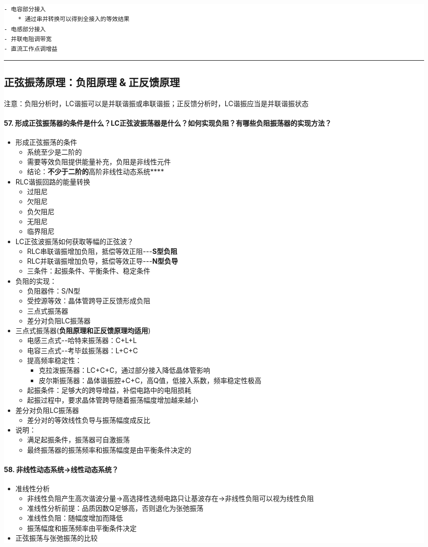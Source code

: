 	- 电容部分接入
		* 通过串并转换可以得到全接入的等效结果
	- 电感部分接入
	- 并联电阻调带宽
	- 直流工作点调增益


* * *
## 正弦振荡原理：负阻原理 & 正反馈原理
注意：负阻分析时，LC谐振可以是并联谐振或串联谐振；正反馈分析时，LC谐振应当是并联谐振状态

#### 57. 形成正弦振荡器的条件是什么？LC正弦波振荡器是什么？如何实现负阻？有哪些负阻振荡器的实现方法？

+ 形成正弦振荡的条件
	- 系统至少是二阶的
	- 需要等效负阻提供能量补充，负阻是非线性元件
	- 结论：**不少于二阶的**高阶非线性动态系统****
+ RLC谐振回路的能量转换
	- 过阻尼
	- 欠阻尼
	- 负欠阻尼
	- 无阻尼
	- 临界阻尼
+ LC正弦波振荡如何获取等幅的正弦波？
	- RLC串联谐振增加负阻，抵偿等效正阻---**S型负阻**
	- RLC并联谐振增加负导，抵偿等效正导---**N型负导**
	- 三条件：起振条件、平衡条件、稳定条件
+ 负阻的实现：
	- 负阻器件：S/N型
	- 受控源等效：晶体管跨导正反馈形成负阻
	- 三点式振荡器
	- 差分对负阻LC振荡器
+ 三点式振荡器(**负阻原理和正反馈原理均适用**)
	- 电感三点式--哈特来振荡器：C+L+L
	- 电容三点式--考毕兹振荡器：L+C+C
	- 提高频率稳定性：
		* 克拉泼振荡器：LC+C+C，通过部分接入降低晶体管影响
		* 皮尔斯振荡器：晶体谐振腔+C+C，高Q值，低接入系数，频率稳定性极高
	- 起振条件：足够大的跨导增益，补偿电路中的电阻损耗
	- 起振过程中，要求晶体管跨导随着振荡幅度增加越来越小
+ 差分对负阻LC振荡器
	- 差分对的等效线性负导与振荡幅度成反比
+ 说明：
	- 满足起振条件，振荡器可自激振荡
	- 最终振荡器的振荡频率和振荡幅度是由平衡条件决定的


#### 58. 非线性动态系统→线性动态系统？

+ 准线性分析
	- 非线性负阻产生高次谐波分量→高选择性选频电路只让基波存在→非线性负阻可以视为线性负阻
	- 准线性分析前提：品质因数Q足够高，否则退化为张弛振荡
	- 准线性负阻：随幅度增加而降低
	- 振荡幅度和振荡频率由平衡条件决定
+ 正弦振荡与张弛振荡的比较
